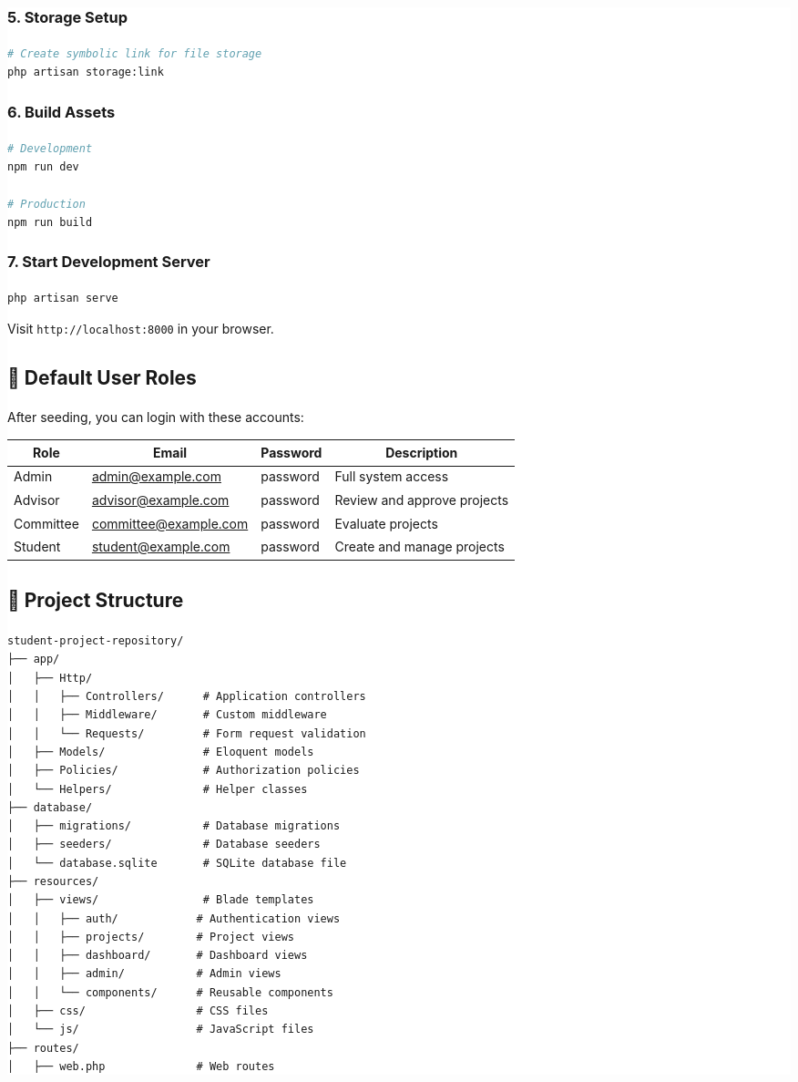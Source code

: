 ### 5. Storage Setup

```bash
# Create symbolic link for file storage
php artisan storage:link
```

### 6. Build Assets

```bash
# Development
npm run dev

# Production
npm run build
```

### 7. Start Development Server

```bash
php artisan serve
```

Visit `http://localhost:8000` in your browser.

## 👥 Default User Roles

After seeding, you can login with these accounts:

| Role | Email | Password | Description |
|------|-------|----------|-------------|
| Admin | admin@example.com | password | Full system access |
| Advisor | advisor@example.com | password | Review and approve projects |
| Committee | committee@example.com | password | Evaluate projects |
| Student | student@example.com | password | Create and manage projects |

## 📁 Project Structure

```
student-project-repository/
├── app/
│   ├── Http/
│   │   ├── Controllers/      # Application controllers
│   │   ├── Middleware/       # Custom middleware
│   │   └── Requests/         # Form request validation
│   ├── Models/               # Eloquent models
│   ├── Policies/             # Authorization policies
│   └── Helpers/              # Helper classes
├── database/
│   ├── migrations/           # Database migrations
│   ├── seeders/              # Database seeders
│   └── database.sqlite       # SQLite database file
├── resources/
│   ├── views/                # Blade templates
│   │   ├── auth/            # Authentication views
│   │   ├── projects/        # Project views
│   │   ├── dashboard/       # Dashboard views
│   │   ├── admin/           # Admin views
│   │   └── components/      # Reusable components
│   ├── css/                 # CSS files
│   └── js/                  # JavaScript files
├── routes/
│   ├── web.php              # Web routes
```